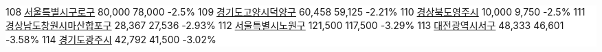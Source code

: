   <tr class="item">
    <td>108</td>
    <td><a href="/apt/서울특별시구로구">서울특별시구로구</a></td>
    <td>80,000</td>
    <td>78,000</td>
    <td>-2.5%</td>
  </tr>

  <tr class="item">
    <td>109</td>
    <td><a href="/apt/경기도고양시덕양구">경기도고양시덕양구</a></td>
    <td>60,458</td>
    <td>59,125</td>
    <td>-2.21%</td>
  </tr>

  <tr class="item">
    <td>110</td>
    <td><a href="/apt/경상북도영주시">경상북도영주시</a></td>
    <td>10,000</td>
    <td>9,750</td>
    <td>-2.5%</td>
  </tr>

  <tr class="item">
    <td>111</td>
    <td><a href="/apt/경상남도창원시마산합포구">경상남도창원시마산합포구</a></td>
    <td>28,367</td>
    <td>27,536</td>
    <td>-2.93%</td>
  </tr>

  <tr class="item">
    <td>112</td>
    <td><a href="/apt/서울특별시노원구">서울특별시노원구</a></td>
    <td>121,500</td>
    <td>117,500</td>
    <td>-3.29%</td>
  </tr>

  <tr class="item">
    <td>113</td>
    <td><a href="/apt/대전광역시서구">대전광역시서구</a></td>
    <td>48,333</td>
    <td>46,601</td>
    <td>-3.58%</td>
  </tr>

  <tr class="item">
    <td>114</td>
    <td><a href="/apt/경기도광주시">경기도광주시</a></td>
    <td>42,792</td>
    <td>41,500</td>
    <td>-3.02%</td>
  </tr>
